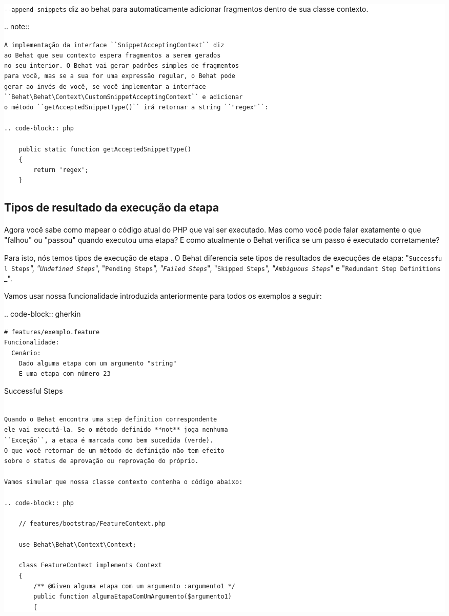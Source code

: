 ``--append-snippets`` diz ao behat para automaticamente adicionar
fragmentos dentro de sua classe contexto.

.. note::

    A implementação da interface ``SnippetAcceptingContext`` diz 
    ao Behat que seu contexto espera fragmentos a serem gerados 
    no seu interior. O Behat vai gerar padrões simples de fragmentos 
    para você, mas se a sua for uma expressão regular, o Behat pode
    gerar ao invés de você, se você implementar a interface 
    ``Behat\Behat\Context\CustomSnippetAcceptingContext`` e adicionar
    o método ``getAcceptedSnippetType()`` irá retornar a string ``"regex"``:

    .. code-block:: php

        public static function getAcceptedSnippetType()
        {
            return 'regex';
        }

Tipos de resultado da execução da etapa
---------------------------------------

Agora você sabe como mapear o código atual do PHP que vai ser 
executado. Mas como você pode falar exatamente o que "falhou" 
ou "passou" quando executou uma etapa? E como atualmente o 
Behat verifica se um passo é executado corretamente?

Para isto, nós temos tipos de execução de etapa . O Behat 
diferencia sete tipos de resultados de execuções de etapa: 
"`Successful Steps`_", "`Undefined Steps`_",
"`Pending Steps`_", "`Failed Steps`_", "`Skipped Steps`_", 
"`Ambiguous Steps`_" e "`Redundant Step Definitions`_".

Vamos usar nossa funcionalidade introduzida anteriormente 
para todos os exemplos a seguir:

.. code-block:: gherkin

    # features/exemplo.feature
    Funcionalidade:
      Cenário:
        Dado alguma etapa com um argumento "string"
        E uma etapa com número 23

Successful Steps
~~~~~~~~~~~~~~~~

Quando o Behat encontra uma step definition correspondente 
ele vai executá-la. Se o método definido **not** joga nenhuma 
``Exceção``, a etapa é marcada como bem sucedida (verde). 
O que você retornar de um método de definição não tem efeito 
sobre o status de aprovação ou reprovação do próprio.

Vamos simular que nossa classe contexto contenha o código abaixo:

.. code-block:: php

    // features/bootstrap/FeatureContext.php

    use Behat\Behat\Context\Context;

    class FeatureContext implements Context
    {
        /** @Given alguma etapa com um argumento :argumento1 */
        public function algumaEtapaComUmArgumento($argumento1)
        {
~~~~~~~~~~~~~~~~
